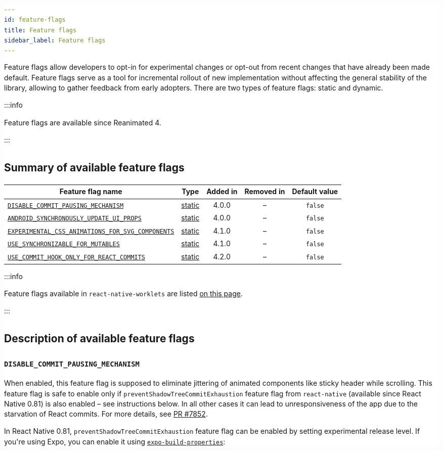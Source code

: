 ```yaml
---
id: feature-flags
title: Feature flags
sidebar_label: Feature flags
---
```


Feature flags allow developers to opt-in for experimental changes or opt-out from recent changes that have already been made default. Feature flags serve as a tool for incremental rollout of new implementation without affecting the general stability of the library, allowing to gather feedback from early adopters. There are two types of feature flags: static and dynamic.

:::info

Feature flags are available since Reanimated 4.

:::

## Summary of available feature flags

| Feature flag name                                                                                   |              Type               | Added in | Removed in | Default value |
| --------------------------------------------------------------------------------------------------- | :-----------------------------: | :------: | :--------: | :-----------: |
| [`DISABLE_COMMIT_PAUSING_MECHANISM`](#disable_commit_pausing_mechanism)                             | [static](#static-feature-flags) |  4.0.0   |  &ndash;   |    `false`    |
| [`ANDROID_SYNCHRONOUSLY_UPDATE_UI_PROPS`](#android_synchronously_update_ui_props)                   | [static](#static-feature-flags) |  4.0.0   |  &ndash;   |    `false`    |
| [`EXPERIMENTAL_CSS_ANIMATIONS_FOR_SVG_COMPONENTS`](#experimental_css_animations_for_svg_components) | [static](#static-feature-flags) |  4.1.0   |  &ndash;   |    `false`    |
| [`USE_SYNCHRONIZABLE_FOR_MUTABLES`](#use_synchronizable_for_mutables)                               | [static](#static-feature-flags) |  4.1.0   |  &ndash;   |    `false`    |
| [`USE_COMMIT_HOOK_ONLY_FOR_REACT_COMMITS`](#use_commit_hook_only_for_react_commits)                 | [static](#static-feature-flags) |  4.2.0   |  &ndash;   |    `false`    |

:::info

Feature flags available in `react-native-worklets` are listed [on this page](https://docs.swmansion.com/react-native-worklets/docs/guides/feature-flags).

:::

## Description of available feature flags

### `DISABLE_COMMIT_PAUSING_MECHANISM`

When enabled, this feature flag is supposed to eliminate jittering of animated components like sticky header while scrolling. This feature flag is safe to enable only if `preventShadowTreeCommitExhaustion` feature flag from `react-native` (available since React Native 0.81) is also enabled – see instructions below. In all other cases it can lead to unresponsiveness of the app due to the starvation of React commits. For more details, see [PR #7852](https://github.com/software-mansion/react-native-reanimated/pull/7852).

In React Native 0.81, `preventShadowTreeCommitExhaustion` feature flag can be enabled by setting experimental release level. If you're using Expo, you can enable it using [`expo-build-properties`](https://docs.expo.dev/versions/latest/sdk/build-properties/):

